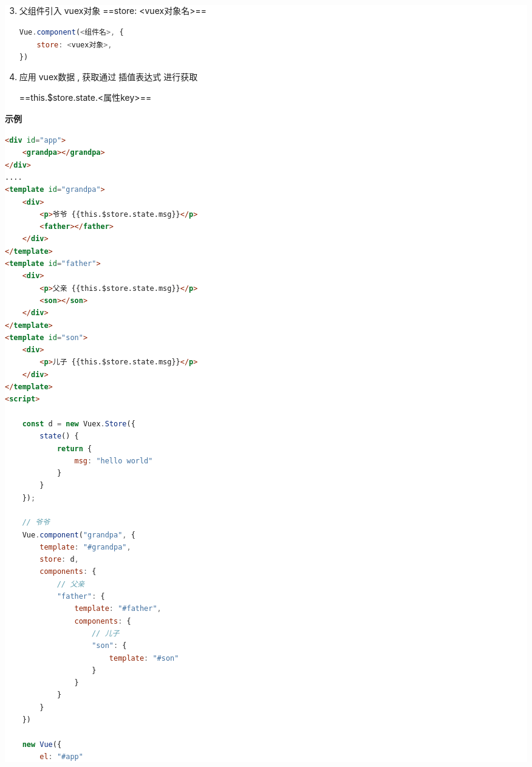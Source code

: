 3. 父组件引入 vuex对象 ==store: <vuex对象名>==

   ```javascript
   Vue.component(<组件名>, {
       store: <vuex对象>,
   })
   ```

4. 应用 vuex数据 , 获取通过 插值表达式 进行获取

   ==this.$store.state.<属性key>==

**示例**

```html
<div id="app">
    <grandpa></grandpa>
</div>
....
<template id="grandpa">
    <div>
        <p>爷爷 {{this.$store.state.msg}}</p>
        <father></father>
    </div>
</template>
<template id="father">
    <div>
        <p>父亲 {{this.$store.state.msg}}</p>
        <son></son>
    </div>
</template>
<template id="son">
    <div>
        <p>儿子 {{this.$store.state.msg}}</p>
    </div>
</template>
<script>

    const d = new Vuex.Store({
        state() {
            return {
                msg: "hello world"
            }
        }
    });

    // 爷爷
    Vue.component("grandpa", {
        template: "#grandpa",
        store: d,
        components: {
            // 父亲
            "father": {
                template: "#father",
                components: {
                    // 儿子
                    "son": {
                        template: "#son"
                    }
                }
            }
        }
    })

    new Vue({
        el: "#app"
```